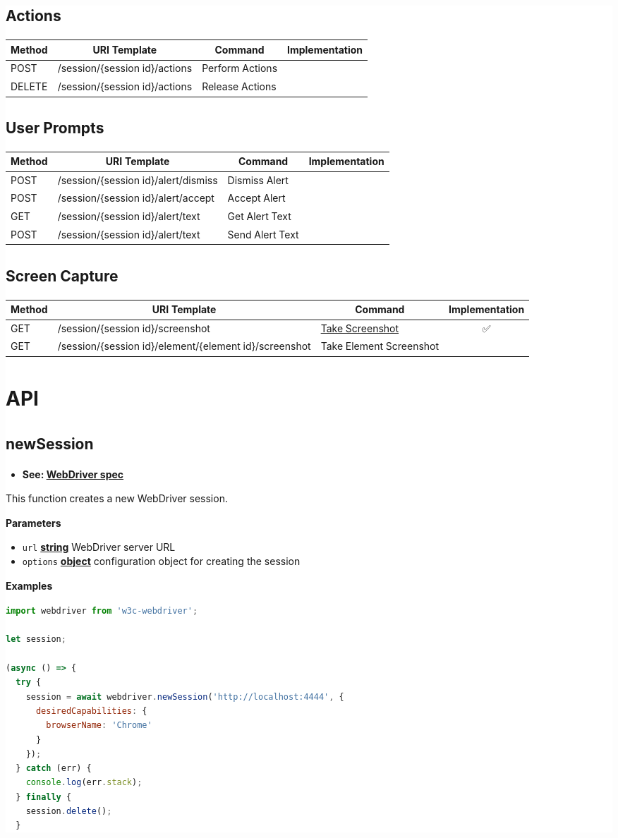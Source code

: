 ## Actions

| Method | URI Template                  | Command         | Implementation |
| ------ | ----------------------------- | --------------- | :------------: |
| POST   | /session/{session id}/actions | Perform Actions |                |
| DELETE | /session/{session id}/actions | Release Actions |                |

## User Prompts

| Method | URI Template                        | Command         | Implementation |
| ------ | ----------------------------------- | --------------- | :------------: |
| POST   | /session/{session id}/alert/dismiss | Dismiss Alert   |                |
| POST   | /session/{session id}/alert/accept  | Accept Alert    |                |
| GET    | /session/{session id}/alert/text    | Get Alert Text  |                |
| POST   | /session/{session id}/alert/text    | Send Alert Text |                |

## Screen Capture

| Method | URI Template                                          | Command                                   |   Implementation   |
| ------ | ----------------------------------------------------- | ----------------------------------------- | :----------------: |
| GET    | /session/{session id}/screenshot                      | [Take Screenshot](#sessiontakescreenshot) | :white_check_mark: |
| GET    | /session/{session id}/element/{element id}/screenshot | Take Element Screenshot                   |                    |

# API



## newSession

-   **See: [WebDriver spec](https://www.w3.org/TR/webdriver/#new-session)**

This function creates a new WebDriver session.

**Parameters**

-   `url` **[string](https://developer.mozilla.org/en-US/docs/Web/JavaScript/Reference/Global_Objects/String)** WebDriver server URL
-   `options` **[object](https://developer.mozilla.org/en-US/docs/Web/JavaScript/Reference/Global_Objects/Object)** configuration object for creating the session

**Examples**

```javascript
import webdriver from 'w3c-webdriver';

let session;

(async () => {
  try {
    session = await webdriver.newSession('http://localhost:4444', {
      desiredCapabilities: {
        browserName: 'Chrome'
      }
    });
  } catch (err) {
    console.log(err.stack);
  } finally {
    session.delete();
  }
```